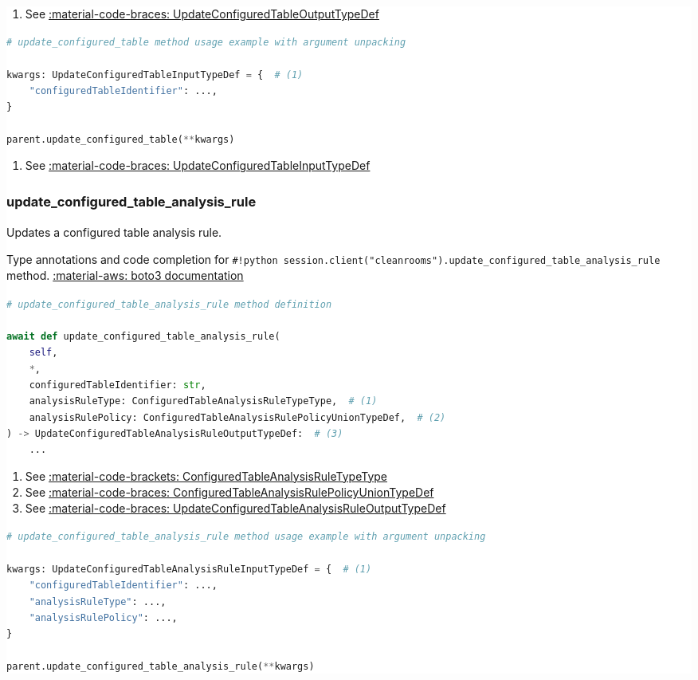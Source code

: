1. See [:material-code-braces: UpdateConfiguredTableOutputTypeDef](./type_defs.md#updateconfiguredtableoutputtypedef)


```python
# update_configured_table method usage example with argument unpacking

kwargs: UpdateConfiguredTableInputTypeDef = {  # (1)
    "configuredTableIdentifier": ...,
}

parent.update_configured_table(**kwargs)
```

1. See [:material-code-braces: UpdateConfiguredTableInputTypeDef](./type_defs.md#updateconfiguredtableinputtypedef)

### update\_configured\_table\_analysis\_rule

Updates a configured table analysis rule.

Type annotations and code completion for `#!python session.client("cleanrooms").update_configured_table_analysis_rule` method.
[:material-aws: boto3 documentation](https://boto3.amazonaws.com/v1/documentation/api/latest/reference/services/cleanrooms.html#CleanRoomsService.Client)

```python
# update_configured_table_analysis_rule method definition

await def update_configured_table_analysis_rule(
    self,
    *,
    configuredTableIdentifier: str,
    analysisRuleType: ConfiguredTableAnalysisRuleTypeType,  # (1)
    analysisRulePolicy: ConfiguredTableAnalysisRulePolicyUnionTypeDef,  # (2)
) -> UpdateConfiguredTableAnalysisRuleOutputTypeDef:  # (3)
    ...
```

1. See [:material-code-brackets: ConfiguredTableAnalysisRuleTypeType](./literals.md#configuredtableanalysisruletypetype)
2. See [:material-code-braces: ConfiguredTableAnalysisRulePolicyUnionTypeDef](#configuredtableanalysisrulepolicyuniontypedef)
3. See [:material-code-braces: UpdateConfiguredTableAnalysisRuleOutputTypeDef](./type_defs.md#updateconfiguredtableanalysisruleoutputtypedef)


```python
# update_configured_table_analysis_rule method usage example with argument unpacking

kwargs: UpdateConfiguredTableAnalysisRuleInputTypeDef = {  # (1)
    "configuredTableIdentifier": ...,
    "analysisRuleType": ...,
    "analysisRulePolicy": ...,
}

parent.update_configured_table_analysis_rule(**kwargs)
```
